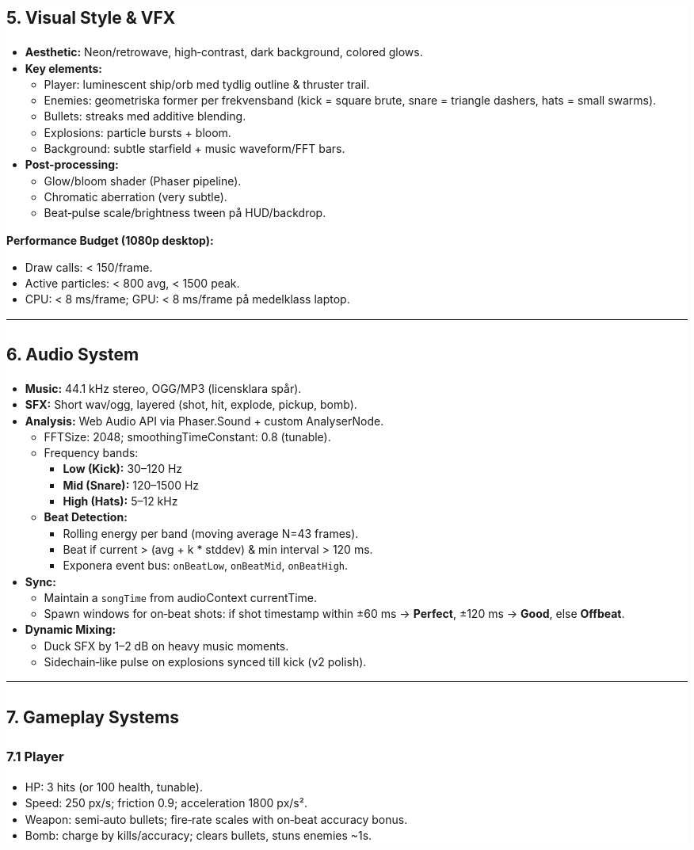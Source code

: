 
## 5. Visual Style & VFX
- **Aesthetic:** Neon/retrowave, high‑contrast, dark background, colored glows.  
- **Key elements:**  
  - Player: luminescent ship/orb med tydlig outline & thruster trail.  
  - Enemies: geometriska former per frekvensband (kick = square brute, snare = triangle dashers, hats = small swarms).  
  - Bullets: streaks med additive blending.  
  - Explosions: particle bursts + bloom.  
  - Background: subtle starfield + music waveform/FFT bars.
- **Post-processing:**  
  - Glow/bloom shader (Phaser pipeline).  
  - Chromatic aberration (very subtle).  
  - Beat‑pulse scale/brightness tween på HUD/backdrop.

**Performance Budget (1080p desktop):**  
- Draw calls: < 150/frame.  
- Active particles: < 800 avg, < 1500 peak.  
- CPU: < 8 ms/frame; GPU: < 8 ms/frame på medelklass laptop.

---

## 6. Audio System
- **Music:** 44.1 kHz stereo, OGG/MP3 (licensklara spår).  
- **SFX:** Short wav/ogg, layered (shot, hit, explode, pickup, bomb).
- **Analysis:** Web Audio API via Phaser.Sound + custom AnalyserNode.
  - FFTSize: 2048; smoothingTimeConstant: 0.8 (tunable).  
  - Frequency bands:
    - **Low (Kick):** 30–120 Hz  
    - **Mid (Snare):** 120–1500 Hz  
    - **High (Hats):** 5–12 kHz
  - **Beat Detection:**
    - Rolling energy per band (moving average N=43 frames).  
    - Beat if current > (avg + k * stddev) & min interval > 120 ms.  
    - Exponera event bus: `onBeatLow`, `onBeatMid`, `onBeatHigh`.
- **Sync:**
  - Maintain a `songTime` from audioContext currentTime.  
  - Spawn windows for on‑beat shots: if shot timestamp within ±60 ms → **Perfect**, ±120 ms → **Good**, else **Offbeat**.
- **Dynamic Mixing:**
  - Duck SFX by 1–2 dB on heavy music moments.  
  - Sidechain‑like pulse on explosions synced till kick (v2 polish).

---

## 7. Gameplay Systems
### 7.1 Player
- HP: 3 hits (or 100 health, tunable).  
- Speed: 250 px/s; friction 0.9; acceleration 1800 px/s².  
- Weapon: semi‑auto bullets; fire‑rate scales with on‑beat accuracy bonus.  
- Bomb: charge by kills/accuracy; clears bullets, stuns enemies ~1s.
